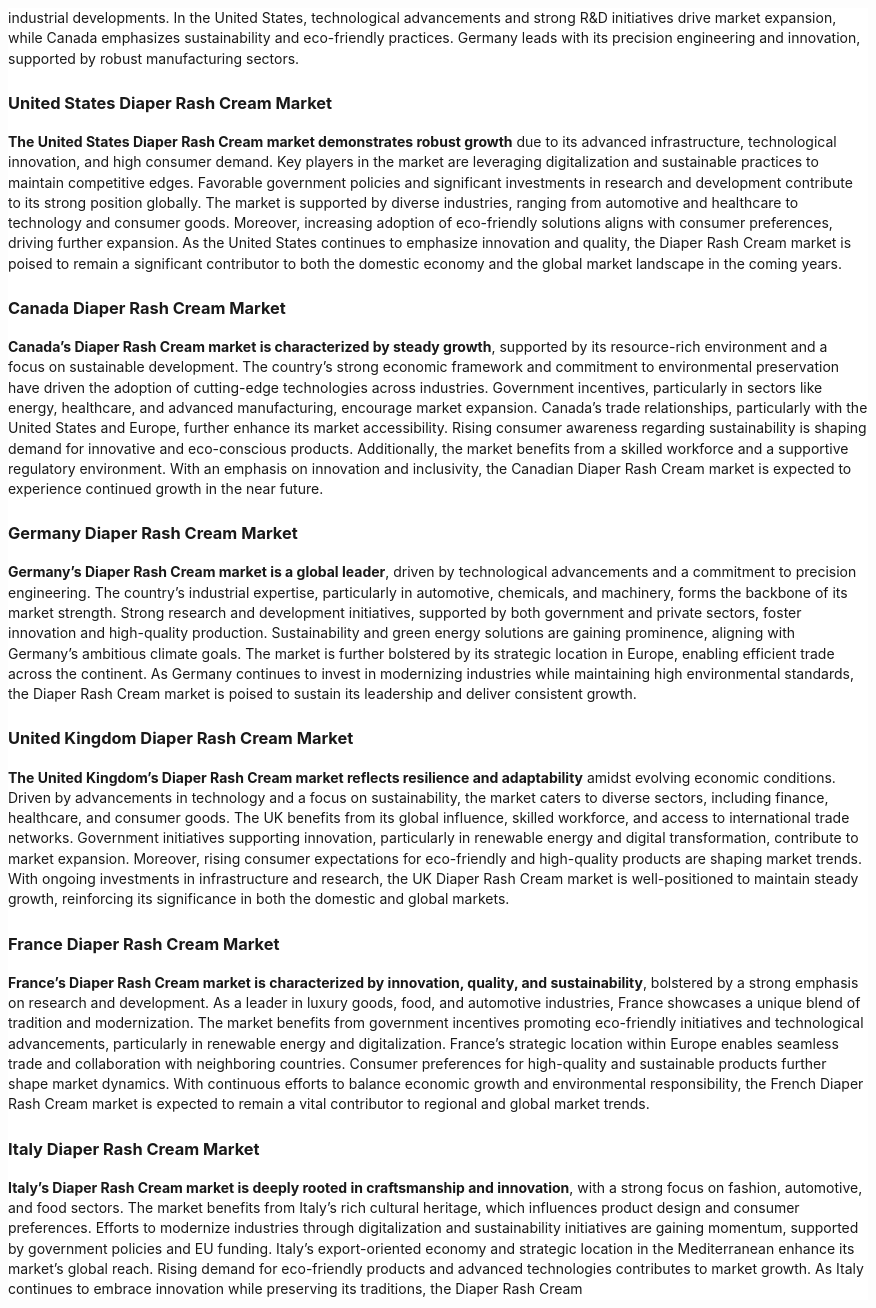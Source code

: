 industrial developments. In the United States, technological advancements and strong R&amp;D initiatives drive market expansion, while Canada emphasizes sustainability and eco-friendly practices. Germany leads with its precision engineering and innovation, supported by robust manufacturing sectors.</span></em></p></blockquote><h3><strong>United States Diaper Rash Cream Market</strong></h3><p><strong>The United States Diaper Rash Cream market demonstrates robust growth</strong> due to its advanced infrastructure, technological innovation, and high consumer demand. Key players in the market are leveraging digitalization and sustainable practices to maintain competitive edges. Favorable government policies and significant investments in research and development contribute to its strong position globally. The market is supported by diverse industries, ranging from automotive and healthcare to technology and consumer goods. Moreover, increasing adoption of eco-friendly solutions aligns with consumer preferences, driving further expansion. As the United States continues to emphasize innovation and quality, the Diaper Rash Cream market is poised to remain a significant contributor to both the domestic economy and the global market landscape in the coming years.</p><h3><strong>Canada Diaper Rash Cream Market</strong></h3><p><strong>Canada&rsquo;s Diaper Rash Cream market is characterized by steady growth</strong>, supported by its resource-rich environment and a focus on sustainable development. The country&rsquo;s strong economic framework and commitment to environmental preservation have driven the adoption of cutting-edge technologies across industries. Government incentives, particularly in sectors like energy, healthcare, and advanced manufacturing, encourage market expansion. Canada&rsquo;s trade relationships, particularly with the United States and Europe, further enhance its market accessibility. Rising consumer awareness regarding sustainability is shaping demand for innovative and eco-conscious products. Additionally, the market benefits from a skilled workforce and a supportive regulatory environment. With an emphasis on innovation and inclusivity, the Canadian Diaper Rash Cream market is expected to experience continued growth in the near future.</p><h3><strong>Germany Diaper Rash Cream Market</strong></h3><p><strong>Germany&rsquo;s Diaper Rash Cream market is a global leader</strong>, driven by technological advancements and a commitment to precision engineering. The country&rsquo;s industrial expertise, particularly in automotive, chemicals, and machinery, forms the backbone of its market strength. Strong research and development initiatives, supported by both government and private sectors, foster innovation and high-quality production. Sustainability and green energy solutions are gaining prominence, aligning with Germany&rsquo;s ambitious climate goals. The market is further bolstered by its strategic location in Europe, enabling efficient trade across the continent. As Germany continues to invest in modernizing industries while maintaining high environmental standards, the Diaper Rash Cream market is poised to sustain its leadership and deliver consistent growth.</p><h3><strong>United Kingdom Diaper Rash Cream Market</strong></h3><p><strong>The United Kingdom&rsquo;s Diaper Rash Cream market reflects resilience and adaptability</strong> amidst evolving economic conditions. Driven by advancements in technology and a focus on sustainability, the market caters to diverse sectors, including finance, healthcare, and consumer goods. The UK benefits from its global influence, skilled workforce, and access to international trade networks. Government initiatives supporting innovation, particularly in renewable energy and digital transformation, contribute to market expansion. Moreover, rising consumer expectations for eco-friendly and high-quality products are shaping market trends. With ongoing investments in infrastructure and research, the UK Diaper Rash Cream market is well-positioned to maintain steady growth, reinforcing its significance in both the domestic and global markets.</p><h3><strong>France Diaper Rash Cream Market</strong></h3><p><strong>France&rsquo;s Diaper Rash Cream market is characterized by innovation, quality, and sustainability</strong>, bolstered by a strong emphasis on research and development. As a leader in luxury goods, food, and automotive industries, France showcases a unique blend of tradition and modernization. The market benefits from government incentives promoting eco-friendly initiatives and technological advancements, particularly in renewable energy and digitalization. France&rsquo;s strategic location within Europe enables seamless trade and collaboration with neighboring countries. Consumer preferences for high-quality and sustainable products further shape market dynamics. With continuous efforts to balance economic growth and environmental responsibility, the French Diaper Rash Cream market is expected to remain a vital contributor to regional and global market trends.</p><h3><strong>Italy Diaper Rash Cream Market</strong></h3><p><strong>Italy&rsquo;s Diaper Rash Cream market is deeply rooted in craftsmanship and innovation</strong>, with a strong focus on fashion, automotive, and food sectors. The market benefits from Italy&rsquo;s rich cultural heritage, which influences product design and consumer preferences. Efforts to modernize industries through digitalization and sustainability initiatives are gaining momentum, supported by government policies and EU funding. Italy&rsquo;s export-oriented economy and strategic location in the Mediterranean enhance its market&rsquo;s global reach. Rising demand for eco-friendly products and advanced technologies contributes to market growth. As Italy continues to embrace innovation while preserving its traditions, the Diaper Rash Cream